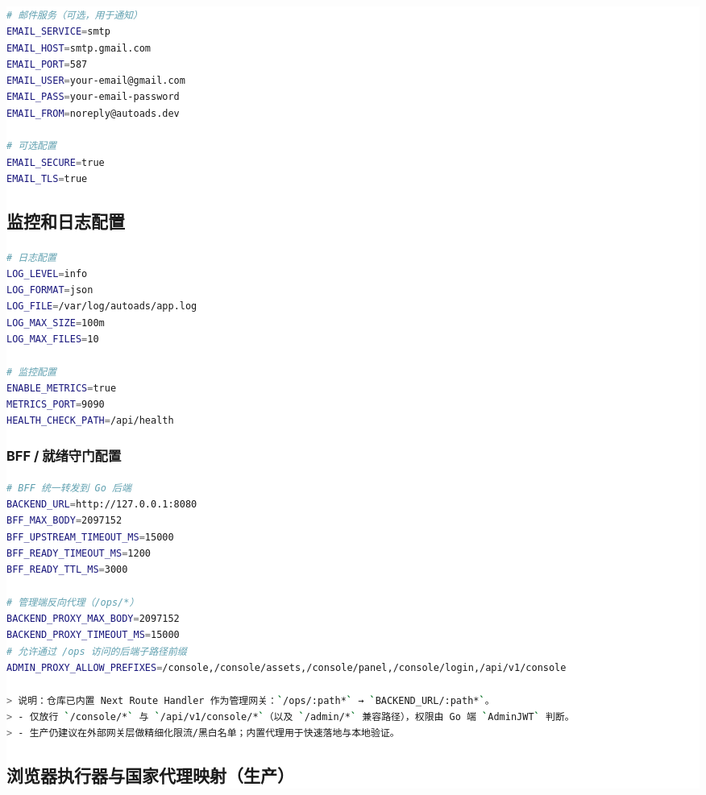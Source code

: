 ```bash
# 邮件服务（可选，用于通知）
EMAIL_SERVICE=smtp
EMAIL_HOST=smtp.gmail.com
EMAIL_PORT=587
EMAIL_USER=your-email@gmail.com
EMAIL_PASS=your-email-password
EMAIL_FROM=noreply@autoads.dev

# 可选配置
EMAIL_SECURE=true
EMAIL_TLS=true
```

## 监控和日志配置

```bash
# 日志配置
LOG_LEVEL=info
LOG_FORMAT=json
LOG_FILE=/var/log/autoads/app.log
LOG_MAX_SIZE=100m
LOG_MAX_FILES=10

# 监控配置
ENABLE_METRICS=true
METRICS_PORT=9090
HEALTH_CHECK_PATH=/api/health
```

### BFF / 就绪守门配置

```bash
# BFF 统一转发到 Go 后端
BACKEND_URL=http://127.0.0.1:8080
BFF_MAX_BODY=2097152
BFF_UPSTREAM_TIMEOUT_MS=15000
BFF_READY_TIMEOUT_MS=1200
BFF_READY_TTL_MS=3000

# 管理端反向代理（/ops/*）
BACKEND_PROXY_MAX_BODY=2097152
BACKEND_PROXY_TIMEOUT_MS=15000
# 允许通过 /ops 访问的后端子路径前缀
ADMIN_PROXY_ALLOW_PREFIXES=/console,/console/assets,/console/panel,/console/login,/api/v1/console

> 说明：仓库已内置 Next Route Handler 作为管理网关：`/ops/:path*` → `BACKEND_URL/:path*`。
> - 仅放行 `/console/*` 与 `/api/v1/console/*`（以及 `/admin/*` 兼容路径），权限由 Go 端 `AdminJWT` 判断。
> - 生产仍建议在外部网关层做精细化限流/黑白名单；内置代理用于快速落地与本地验证。
```

## 浏览器执行器与国家代理映射（生产）
